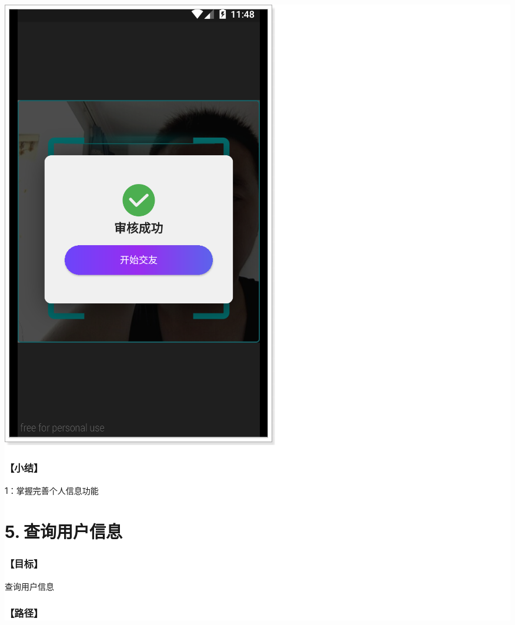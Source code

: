  ![1564544931311](assets/1564544931311.png)

### 【小结】

1：掌握完善个人信息功能

# 5. 查询用户信息

### 【目标】

查询用户信息

### 【路径】
